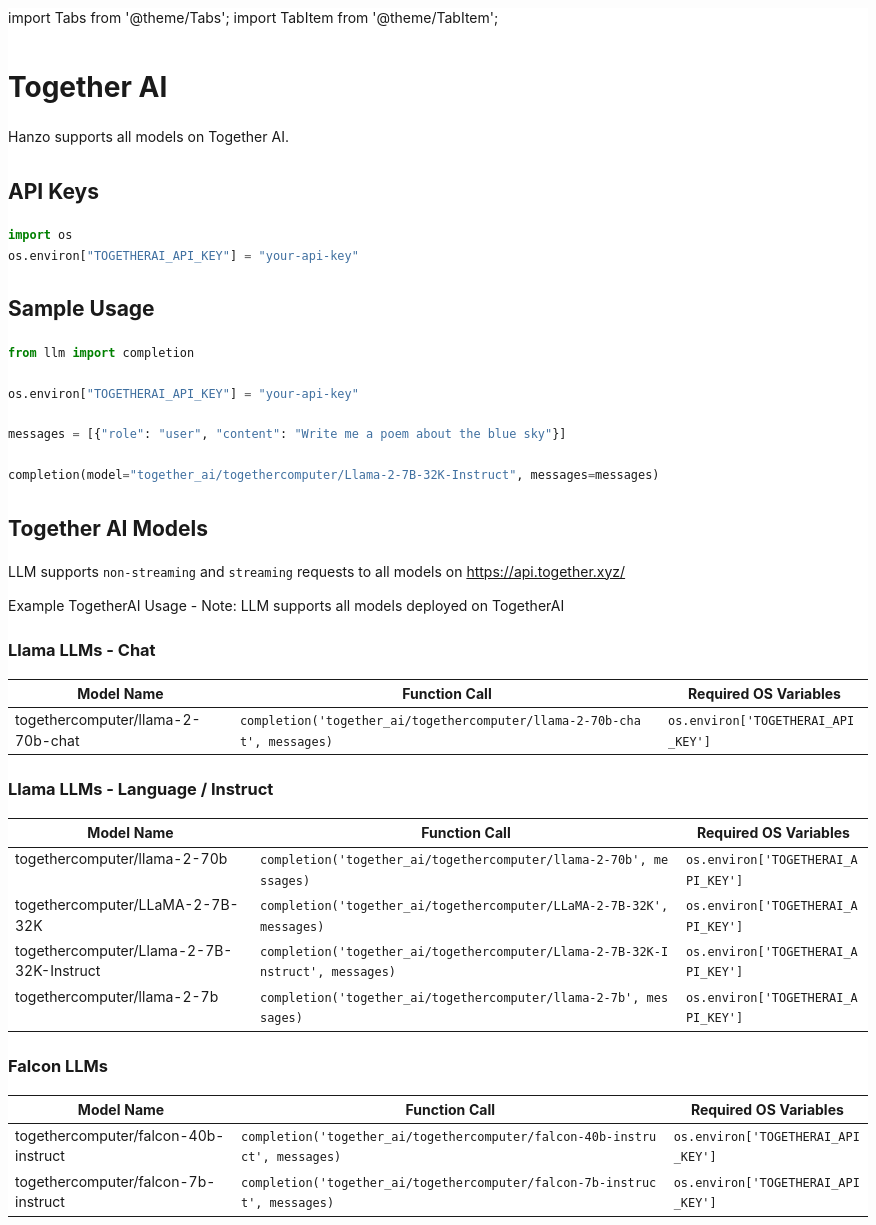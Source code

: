 import Tabs from '@theme/Tabs';
import TabItem from '@theme/TabItem';

# Together AI 
Hanzo supports all models on Together AI. 

## API Keys

```python 
import os 
os.environ["TOGETHERAI_API_KEY"] = "your-api-key"
```
## Sample Usage

```python
from llm import completion 

os.environ["TOGETHERAI_API_KEY"] = "your-api-key"

messages = [{"role": "user", "content": "Write me a poem about the blue sky"}]

completion(model="together_ai/togethercomputer/Llama-2-7B-32K-Instruct", messages=messages)
```

## Together AI Models
LLM supports `non-streaming` and `streaming` requests to all models on https://api.together.xyz/

Example TogetherAI Usage - Note: LLM supports all models deployed on TogetherAI


### Llama LLMs - Chat
| Model Name                        | Function Call                                                           | Required OS Variables              |
|-----------------------------------|-------------------------------------------------------------------------|------------------------------------|
| togethercomputer/llama-2-70b-chat | `completion('together_ai/togethercomputer/llama-2-70b-chat', messages)` | `os.environ['TOGETHERAI_API_KEY']` |

### Llama LLMs - Language / Instruct
| Model Name                               | Function Call                                                                  | Required OS Variables              |
|------------------------------------------|--------------------------------------------------------------------------------|------------------------------------|
| togethercomputer/llama-2-70b             | `completion('together_ai/togethercomputer/llama-2-70b', messages)`             | `os.environ['TOGETHERAI_API_KEY']` |
| togethercomputer/LLaMA-2-7B-32K          | `completion('together_ai/togethercomputer/LLaMA-2-7B-32K', messages)`          | `os.environ['TOGETHERAI_API_KEY']` |
| togethercomputer/Llama-2-7B-32K-Instruct | `completion('together_ai/togethercomputer/Llama-2-7B-32K-Instruct', messages)` | `os.environ['TOGETHERAI_API_KEY']` |
| togethercomputer/llama-2-7b              | `completion('together_ai/togethercomputer/llama-2-7b', messages)`              | `os.environ['TOGETHERAI_API_KEY']` |

### Falcon LLMs
| Model Name                           | Function Call                                                              | Required OS Variables              |
|--------------------------------------|----------------------------------------------------------------------------|------------------------------------|
| togethercomputer/falcon-40b-instruct | `completion('together_ai/togethercomputer/falcon-40b-instruct', messages)` | `os.environ['TOGETHERAI_API_KEY']` |
| togethercomputer/falcon-7b-instruct  | `completion('together_ai/togethercomputer/falcon-7b-instruct', messages)`  | `os.environ['TOGETHERAI_API_KEY']` |
